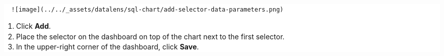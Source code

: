       ![image](../../_assets/datalens/sql-chart/add-selector-data-parameters.png)

   1. Click **Add**.
   1. Place the selector on the dashboard on top of the chart next to the first selector.
   1. In the upper-right corner of the dashboard, click **Save**.

